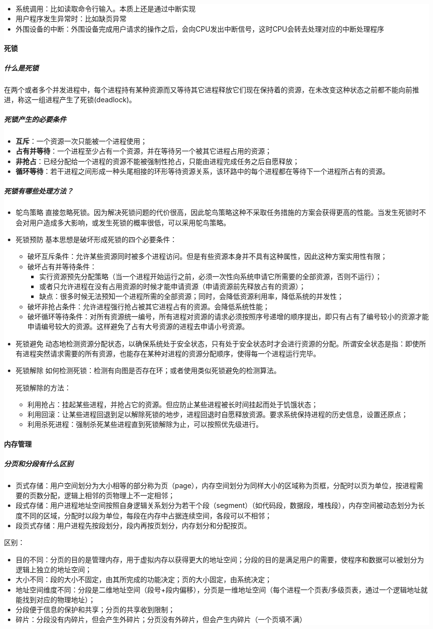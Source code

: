 - 系统调用：比如读取命令行输入。本质上还是通过中断实现
- 用户程序发生异常时：比如缺页异常
- 外围设备的中断：外围设备完成用户请求的操作之后，会向CPU发出中断信号，这时CPU会转去处理对应的中断处理程序

#### 死锁

##### 什么是死锁

在两个或者多个并发进程中，每个进程持有某种资源而又等待其它进程释放它们现在保持着的资源，在未改变这种状态之前都不能向前推进，称这一组进程产生了死锁(deadlock)。

##### 死锁产生的必要条件

- **互斥**：一个资源一次只能被一个进程使用；
- **占有并等待**：一个进程至少占有一个资源，并在等待另一个被其它进程占用的资源；
- **非抢占**：已经分配给一个进程的资源不能被强制性抢占，只能由进程完成任务之后自愿释放；
- **循环等待**：若干进程之间形成一种头尾相接的环形等待资源关系，该环路中的每个进程都在等待下一个进程所占有的资源。

##### 死锁有哪些处理方法？

- 鸵鸟策略
  直接忽略死锁。因为解决死锁问题的代价很高，因此鸵鸟策略这种不采取任务措施的方案会获得更高的性能。当发生死锁时不会对用户造成多大影响，或发生死锁的概率很低，可以采用鸵鸟策略。

- 死锁预防
  基本思想是破坏形成死锁的四个必要条件：

  - 破坏互斥条件：允许某些资源同时被多个进程访问。但是有些资源本身并不具有这种属性，因此这种方案实用性有限；
  - 破坏占有并等待条件：
    - 实行资源预先分配策略（当一个进程开始运行之前，必须一次性向系统申请它所需要的全部资源，否则不运行）；
    - 或者只允许进程在没有占用资源的时候才能申请资源（申请资源前先释放占有的资源）；
    - 缺点：很多时候无法预知一个进程所需的全部资源；同时，会降低资源利用率，降低系统的并发性；
  - 破坏非抢占条件：允许进程强行抢占被其它进程占有的资源。会降低系统性能；
  - 破坏循环等待条件：对所有资源统一编号，所有进程对资源的请求必须按照序号递增的顺序提出，即只有占有了编号较小的资源才能申请编号较大的资源。这样避免了占有大号资源的进程去申请小号资源。

- 死锁避免
  动态地检测资源分配状态，以确保系统处于安全状态，只有处于安全状态时才会进行资源的分配。所谓安全状态是指：即使所有进程突然请求需要的所有资源，也能存在某种对进程的资源分配顺序，使得每一个进程运行完毕。

- 死锁解除
  如何检测死锁：检测有向图是否存在环；或者使用类似死锁避免的检测算法。

  死锁解除的方法：

  - 利用抢占：挂起某些进程，并抢占它的资源。但应防止某些进程被长时间挂起而处于饥饿状态；
  - 利用回滚：让某些进程回退到足以解除死锁的地步，进程回退时自愿释放资源。要求系统保持进程的历史信息，设置还原点；
  - 利用杀死进程：强制杀死某些进程直到死锁解除为止，可以按照优先级进行。

#### 内存管理

##### 分页和分段有什么区别

- 页式存储：用户空间划分为大小相等的部分称为页（page），内存空间划分为同样大小的区域称为页框，分配时以页为单位，按进程需要的页数分配，逻辑上相邻的页物理上不一定相邻；
- 段式存储：用户进程地址空间按照自身逻辑关系划分为若干个段（segment）（如代码段，数据段，堆栈段），内存空间被动态划分为长度不同的区域，分配时以段为单位，每段在内存中占据连续空间，各段可以不相邻；
- 段页式存储：用户进程先按段划分，段内再按页划分，内存划分和分配按页。

区别：

- 目的不同：分页的目的是管理内存，用于虚拟内存以获得更大的地址空间；分段的目的是满足用户的需要，使程序和数据可以被划分为逻辑上独立的地址空间；
- 大小不同：段的大小不固定，由其所完成的功能决定；页的大小固定，由系统决定；
- 地址空间维度不同：分段是二维地址空间（段号+段内偏移），分页是一维地址空间（每个进程一个页表/多级页表，通过一个逻辑地址就能找到对应的物理地址）；
- 分段便于信息的保护和共享；分页的共享收到限制；
- 碎片：分段没有内碎片，但会产生外碎片；分页没有外碎片，但会产生内碎片（一个页填不满）
